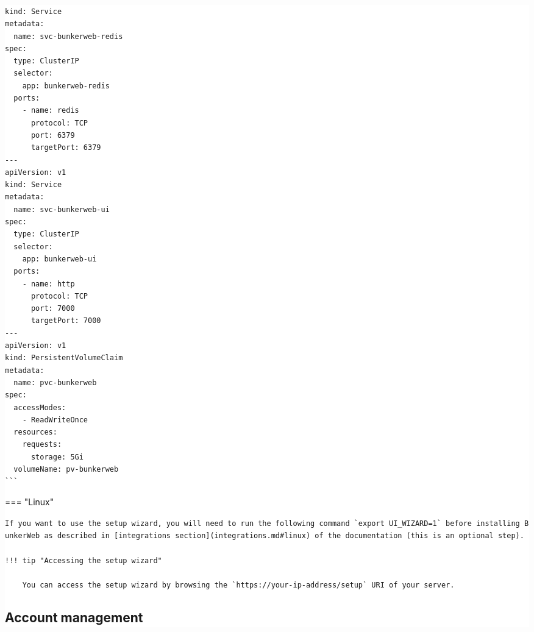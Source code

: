     kind: Service
    metadata:
      name: svc-bunkerweb-redis
    spec:
      type: ClusterIP
      selector:
        app: bunkerweb-redis
      ports:
        - name: redis
          protocol: TCP
          port: 6379
          targetPort: 6379
    ---
    apiVersion: v1
    kind: Service
    metadata:
      name: svc-bunkerweb-ui
    spec:
      type: ClusterIP
      selector:
        app: bunkerweb-ui
      ports:
        - name: http
          protocol: TCP
          port: 7000
          targetPort: 7000
    ---
    apiVersion: v1
    kind: PersistentVolumeClaim
    metadata:
      name: pvc-bunkerweb
    spec:
      accessModes:
        - ReadWriteOnce
      resources:
        requests:
          storage: 5Gi
      volumeName: pv-bunkerweb
    ```

=== "Linux"

    If you want to use the setup wizard, you will need to run the following command `export UI_WIZARD=1` before installing BunkerWeb as described in [integrations section](integrations.md#linux) of the documentation (this is an optional step).

    !!! tip "Accessing the setup wizard"

        You can access the setup wizard by browsing the `https://your-ip-address/setup` URI of your server.

## Account management

